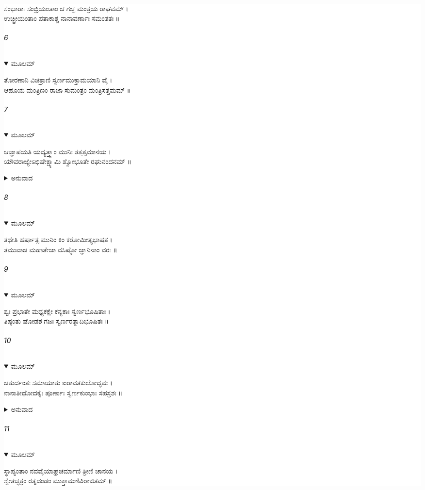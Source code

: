 ಸಂಭಾರಾಃ ಸಂಭ್ರಿಯಂತಾಂ ಚ ಗಚ್ಛ ಮಂತ್ರಯ ರಾಘವಮ್ ।  
ಉಚ್ಛ್ರೀಯಂತಾಂ ಪತಾಕಾಶ್ಚ ನಾನಾವರ್ಣಾಃ ಸಮಂತತಃ ॥
</details>

###### 6


<details open><summary>ಮೂಲಮ್</summary>

ತೋರಣಾನಿ ವಿಚಿತ್ರಾಣಿ ಸ್ವರ್ಣಮುಕ್ತಾಮಯಾನಿ ವೈ ।  
ಆಹೂಯ ಮಂತ್ರಿಣಂ ರಾಜಾ ಸುಮಂತ್ರಂ ಮಂತ್ರಿಸತ್ತಮಮ್ ॥
</details>

###### 7


<details open><summary>ಮೂಲಮ್</summary>

ಆಜ್ಞಾಪಯತಿ ಯದ್ಯತ್ತ್ವಾಂ ಮುನಿಃ ತತ್ತತ್ಸಮಾನಯ ।  
ಯೌವರಾಜ್ಯೇಽಭಿಷೇಕ್ಷ್ಯಾಮಿ ಶ್ವೋಭೂತೇ ರಘುನಂದನಮ್ ॥
</details>

<details><summary>ಅನುವಾದ</summary></details>

###### 8


<details open><summary>ಮೂಲಮ್</summary>

ತಥೇತಿ ಹರ್ಷಾತ್ಸ ಮುನಿಂ ಕಿಂ ಕರೋಮೀತ್ಯಭಾಷತ ।  
ತಮುವಾಚ ಮಹಾತೇಜಾ ವಸಿಷ್ಠೋ ಜ್ಞಾನಿನಾಂ ವರಃ ॥
</details>

###### 9


<details open><summary>ಮೂಲಮ್</summary>

ಶ್ವಃ ಪ್ರಭಾತೇ ಮಧ್ಯಕಕ್ಷೇ ಕನ್ಯಕಾಃ ಸ್ವರ್ಣಭೂಷಿತಾಃ ।  
ತಿಷ್ಠಂತು ಷೋಡಶ ಗಜಃ ಸ್ವರ್ಣರತ್ನಾದಿಭೂಷಿತಃ ॥
</details>

###### 10


<details open><summary>ಮೂಲಮ್</summary>

ಚತುರ್ದಂತಃ ಸಮಾಯಾತು ಐರಾವತಕುಲೋದ್ಭವಃ ।  
ನಾನಾತೀಥೋದಕೈಃ ಪೂರ್ಣಾಃ ಸ್ವರ್ಣಕುಂಭಾಃ ಸಹಸ್ರಶಃ ॥
</details>

<details><summary>ಅನುವಾದ</summary></details>

###### 11


<details open><summary>ಮೂಲಮ್</summary>

ಸ್ಥಾಪ್ಯಂತಾಂ ನವವೈಯಾಘ್ರಚರ್ಮಾಣಿ ತ್ರೀಣಿ ಚಾನಯ ।  
ಶ್ವೇತಚ್ಛತ್ರಂ ರತ್ನದಂಡಂ ಮುಕ್ತಾಮಣಿವಿರಾಜಿತಮ್ ॥
</details>
